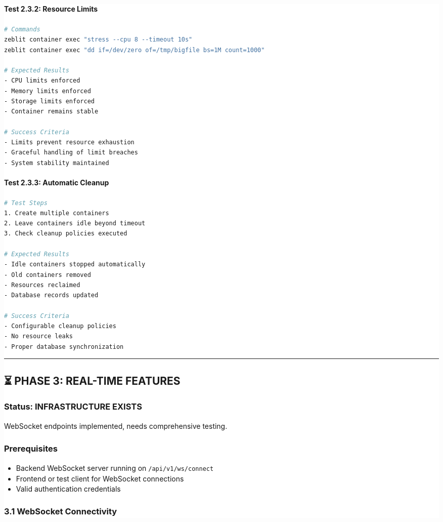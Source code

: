 #### **Test 2.3.2: Resource Limits**
```bash
# Commands
zeblit container exec "stress --cpu 8 --timeout 10s"
zeblit container exec "dd if=/dev/zero of=/tmp/bigfile bs=1M count=1000"

# Expected Results
- CPU limits enforced
- Memory limits enforced  
- Storage limits enforced
- Container remains stable

# Success Criteria
- Limits prevent resource exhaustion
- Graceful handling of limit breaches
- System stability maintained
```

#### **Test 2.3.3: Automatic Cleanup**
```bash
# Test Steps
1. Create multiple containers
2. Leave containers idle beyond timeout
3. Check cleanup policies executed

# Expected Results
- Idle containers stopped automatically
- Old containers removed
- Resources reclaimed
- Database records updated

# Success Criteria
- Configurable cleanup policies
- No resource leaks
- Proper database synchronization
```

---

## ⏳ **PHASE 3: REAL-TIME FEATURES**

### **Status: INFRASTRUCTURE EXISTS**
WebSocket endpoints implemented, needs comprehensive testing.

### **Prerequisites**
- Backend WebSocket server running on `/api/v1/ws/connect`
- Frontend or test client for WebSocket connections
- Valid authentication credentials

### **3.1 WebSocket Connectivity**
